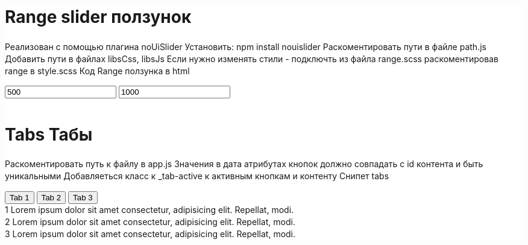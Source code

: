 # Range slider ползунок
Реализован с помощью плагина noUiSlider
Установить: npm install nouislider
Раскоментировать пути в файле path.js
Добавить пути в файлах libsCss, libsJs
Если нужно изменять стили - подключть из файла range.scss раскоментировав range в style.scss
 Код Range ползунка в html
 <div data-range class="price-filter__body">
   <div class="price-filter__inputs">
     <input
       data-range-from="0"
       value="500"
       autocomplete="off"
       name="form[]"
       type="text"
       class="price-filter__input"
     />
     <input
       data-range-to="5000"
       value="1000"
       autocomplete="off"
       name="form[]"
       type="text"
      class="price-filter__input"
     />
   </div>
   <div data-range-item class="price-filter__range"></div>
 </div>

#  Tabs Табы
Раскоментировать путь к файлу в app.js
Значения в дата атрибутах кнопок должно совпадать с id контента и быть уникальными
Добавляеться класс к _tab-active к активным кнопкам и контенту
Снипет tabs
<div class="$1">
  <nav class="$1__navigation tabs-items">
    <button data-tab="#$1__tab-1" type="submit" class="$1__title tabs-item _tab-active">Tab 1</button>
    <button data-tab="#$1__tab-2" type="submit" class="$1__title tabs-item">Tab 2</button>
    <button data-tab="#$1__tab-3" type="submit" class="$1__title tabs-item">Tab 3</button>
  </nav>
  <div class="$1__content">
    <div id="$1__tab-1" class="$1__body">
      1 Lorem ipsum dolor sit amet consectetur, adipisicing elit. Repellat, modi.
    </div>
    <div id="$1__tab-2" class="$1__body">
      2 Lorem ipsum dolor sit amet consectetur, adipisicing elit. Repellat, modi.
    </div>
    <div id="$1__tab-3" class="$1__body">
      3 Lorem ipsum dolor sit amet consectetur, adipisicing elit. Repellat, modi.
    </div>
  </div>
</div>

